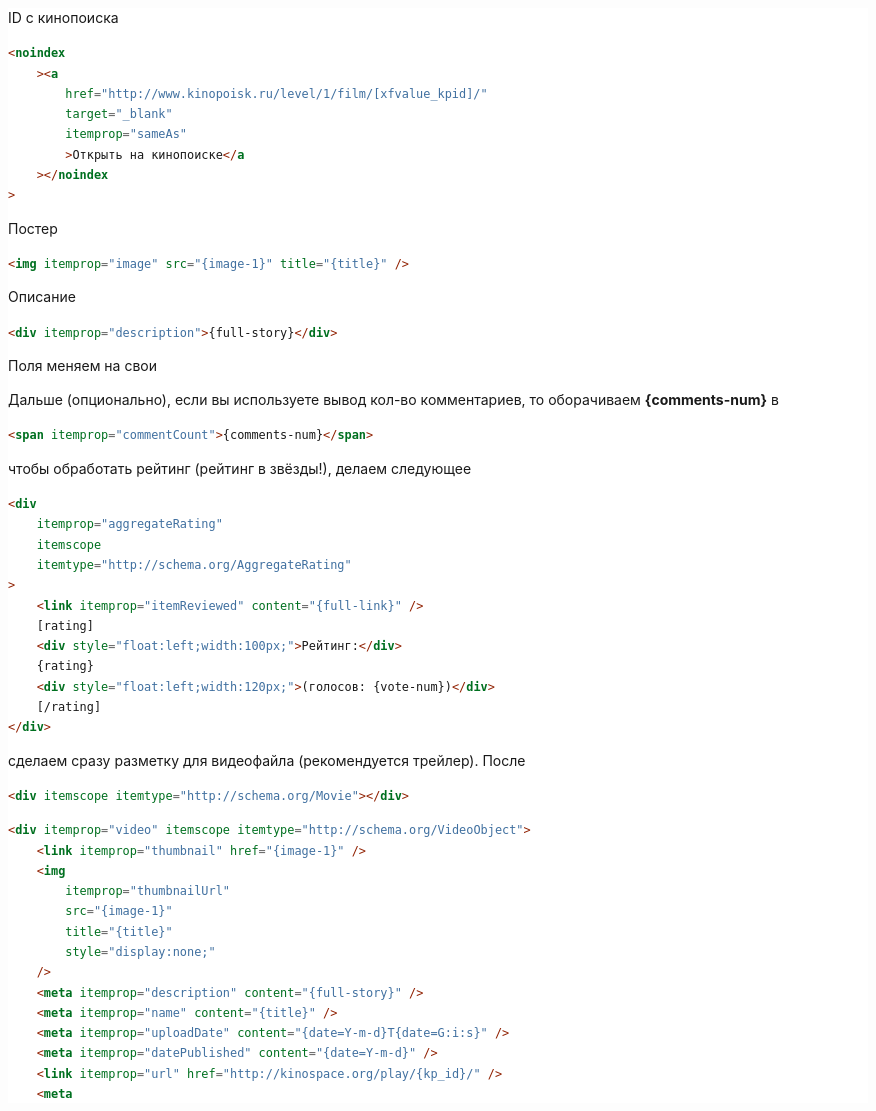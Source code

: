 ID с кинопоиска

```html
<noindex
	><a
		href="http://www.kinopoisk.ru/level/1/film/[xfvalue_kpid]/"
		target="_blank"
		itemprop="sameAs"
		>Открыть на кинопоиске</a
	></noindex
>
```

Постер

```html
<img itemprop="image" src="{image-1}" title="{title}" />
```

Описание

```html
<div itemprop="description">{full-story}</div>
```

Поля меняем на свои

Дальше (опционально), если вы используете вывод кол-во комментариев, то оборачиваем **{comments-num}** в

```html
<span itemprop="commentCount">{comments-num}</span>
```

чтобы обработать рейтинг (рейтинг в звёзды!), делаем следующее

```html
<div
	itemprop="aggregateRating"
	itemscope
	itemtype="http://schema.org/AggregateRating"
>
	<link itemprop="itemReviewed" content="{full-link}" />
	[rating]
	<div style="float:left;width:100px;">Рейтинг:</div>
	{rating}
	<div style="float:left;width:120px;">(голосов: {vote-num})</div>
	[/rating]
</div>
```

сделаем сразу разметку для видеофайла (рекомендуется трейлер). После

```html
<div itemscope itemtype="http://schema.org/Movie"></div>
```

```html
<div itemprop="video" itemscope itemtype="http://schema.org/VideoObject">
	<link itemprop="thumbnail" href="{image-1}" />
	<img
		itemprop="thumbnailUrl"
		src="{image-1}"
		title="{title}"
		style="display:none;"
	/>
	<meta itemprop="description" content="{full-story}" />
	<meta itemprop="name" content="{title}" />
	<meta itemprop="uploadDate" content="{date=Y-m-d}T{date=G:i:s}" />
	<meta itemprop="datePublished" content="{date=Y-m-d}" />
	<link itemprop="url" href="http://kinospace.org/play/{kp_id}/" />
	<meta
```